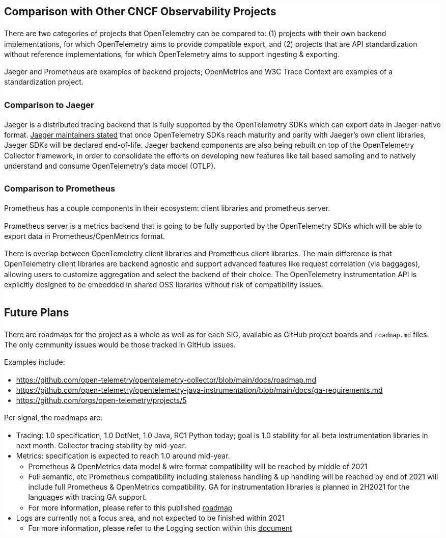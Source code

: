 ## Comparison with Other CNCF Observability Projects

There are two categories of projects that OpenTelemetry can be compared to: (1) projects with their own backend implementations, for which OpenTelemetry aims to provide compatible export, and (2) projects that are API standardization without reference implementations, for which OpenTelemetry aims to support ingesting & exporting.

Jaeger and Prometheus are examples of backend projects; OpenMetrics and W3C Trace Context are examples of a standardization project.

### Comparison to Jaeger
Jaeger is a distributed tracing backend that is fully supported by the OpenTelemetry SDKs which can export data in Jaeger-native format. [Jaeger maintainers stated](https://medium.com/jaegertracing/jaeger-embraces-opentelemetry-collector-90a545cbc24) that once OpenTelemetry SDKs reach maturity and parity with Jaeger’s own client libraries, Jaeger SDKs will be declared end-of-life. Jaeger backend components are also being rebuilt on top of the OpenTelemetry Collector framework, in order to consolidate the efforts on developing new features like tail based sampling and to natively understand and consume OpenTelemetry’s data model (OTLP).

### Comparison to Prometheus 
Prometheus has a couple components in their ecosystem: client libraries and prometheus server.

Prometheus server is a metrics backend that is going to be fully supported by the OpenTelemetry SDKs which will be able to export data in Prometheus/OpenMetrics format.

There is overlap between OpenTemeletry client libraries and Prometheus client libraries. The main difference is that OpenTelemetry client libraries are backend agnostic and support advanced features like request correlation (via baggages), allowing users to customize aggregation and select the backend of their choice. The OpenTelemetry instrumentation API is explicitly designed to be embedded in shared OSS libraries without risk of compatibility issues.

## Future Plans

There are roadmaps for the project as a whole as well as for each SIG, available as GitHub project boards and `roadmap.md` files. The only community issues would be those tracked in GitHub issues.

Examples include:
- https://github.com/open-telemetry/opentelemetry-collector/blob/main/docs/roadmap.md
- https://github.com/open-telemetry/opentelemetry-java-instrumentation/blob/main/docs/ga-requirements.md
- https://github.com/orgs/open-telemetry/projects/5 

Per signal, the roadmaps are:
- Tracing: 1.0 specification, 1.0 DotNet, 1.0 Java, RC1 Python today; goal is 1.0 stability for all beta instrumentation libraries in next month. Collector tracing stability by mid-year.
- Metrics: specification is expected to reach 1.0 around mid-year.
  - Prometheus & OpenMetrics data model & wire format compatibility will be reached by middle of 2021
  - Full semantic, etc Prometheus compatibility including staleness handling & up handling will be reached by end of 2021 will include full Prometheus & OpenMetrics compatibility. GA for instrumentation libraries is planned in 2H2021 for the languages with tracing GA support.
  - For more information, please refer to this published [roadmap](https://medium.com/opentelemetry/opentelemetry-metrics-roadmap-f4276fd070cf)
- Logs are currently not a focus area, and not expected to be finished within 2021
  - For more information, please refer to the Logging section within this [document](https://docs.google.com/document/d/1vV3teqg9vmpaxgMS8JiQDghUcnpd3Qunq_tJu9sQaRE/edit?usp=sharing)
